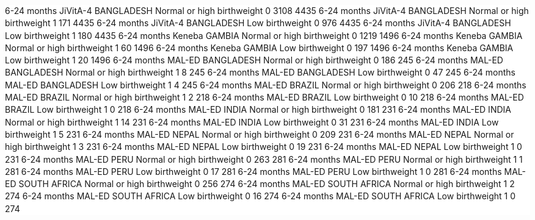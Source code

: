 6-24 months   JiVitA-4         BANGLADESH                     Normal or high birthweight            0     3108    4435
6-24 months   JiVitA-4         BANGLADESH                     Normal or high birthweight            1      171    4435
6-24 months   JiVitA-4         BANGLADESH                     Low birthweight                       0      976    4435
6-24 months   JiVitA-4         BANGLADESH                     Low birthweight                       1      180    4435
6-24 months   Keneba           GAMBIA                         Normal or high birthweight            0     1219    1496
6-24 months   Keneba           GAMBIA                         Normal or high birthweight            1       60    1496
6-24 months   Keneba           GAMBIA                         Low birthweight                       0      197    1496
6-24 months   Keneba           GAMBIA                         Low birthweight                       1       20    1496
6-24 months   MAL-ED           BANGLADESH                     Normal or high birthweight            0      186     245
6-24 months   MAL-ED           BANGLADESH                     Normal or high birthweight            1        8     245
6-24 months   MAL-ED           BANGLADESH                     Low birthweight                       0       47     245
6-24 months   MAL-ED           BANGLADESH                     Low birthweight                       1        4     245
6-24 months   MAL-ED           BRAZIL                         Normal or high birthweight            0      206     218
6-24 months   MAL-ED           BRAZIL                         Normal or high birthweight            1        2     218
6-24 months   MAL-ED           BRAZIL                         Low birthweight                       0       10     218
6-24 months   MAL-ED           BRAZIL                         Low birthweight                       1        0     218
6-24 months   MAL-ED           INDIA                          Normal or high birthweight            0      181     231
6-24 months   MAL-ED           INDIA                          Normal or high birthweight            1       14     231
6-24 months   MAL-ED           INDIA                          Low birthweight                       0       31     231
6-24 months   MAL-ED           INDIA                          Low birthweight                       1        5     231
6-24 months   MAL-ED           NEPAL                          Normal or high birthweight            0      209     231
6-24 months   MAL-ED           NEPAL                          Normal or high birthweight            1        3     231
6-24 months   MAL-ED           NEPAL                          Low birthweight                       0       19     231
6-24 months   MAL-ED           NEPAL                          Low birthweight                       1        0     231
6-24 months   MAL-ED           PERU                           Normal or high birthweight            0      263     281
6-24 months   MAL-ED           PERU                           Normal or high birthweight            1        1     281
6-24 months   MAL-ED           PERU                           Low birthweight                       0       17     281
6-24 months   MAL-ED           PERU                           Low birthweight                       1        0     281
6-24 months   MAL-ED           SOUTH AFRICA                   Normal or high birthweight            0      256     274
6-24 months   MAL-ED           SOUTH AFRICA                   Normal or high birthweight            1        2     274
6-24 months   MAL-ED           SOUTH AFRICA                   Low birthweight                       0       16     274
6-24 months   MAL-ED           SOUTH AFRICA                   Low birthweight                       1        0     274